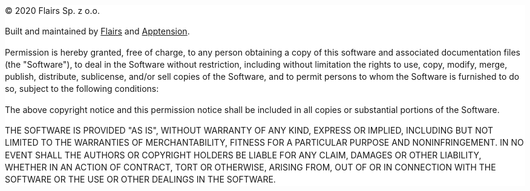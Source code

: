 © 2020 Flairs Sp. z o.o.

Built and maintained by [Flairs](https://www.flairs.ai) and [Apptension](https://apptension.com).

Permission is hereby granted, free of charge, to any person obtaining a copy of this software and associated documentation files (the "Software"), to deal in the Software without restriction, including without limitation the rights to use, copy, modify, merge, publish, distribute, sublicense, and/or sell copies of the Software, and to permit persons to whom the Software is furnished to do so, subject to the following conditions:

The above copyright notice and this permission notice shall be included in all copies or substantial portions of the Software.

THE SOFTWARE IS PROVIDED "AS IS", WITHOUT WARRANTY OF ANY KIND, EXPRESS OR IMPLIED, INCLUDING BUT NOT LIMITED TO THE WARRANTIES OF MERCHANTABILITY, FITNESS FOR A PARTICULAR PURPOSE AND NONINFRINGEMENT. IN NO EVENT SHALL THE AUTHORS OR COPYRIGHT HOLDERS BE LIABLE FOR ANY CLAIM, DAMAGES OR OTHER LIABILITY, WHETHER IN AN ACTION OF CONTRACT, TORT OR OTHERWISE, ARISING FROM, OUT OF OR IN CONNECTION WITH THE SOFTWARE OR THE USE OR OTHER DEALINGS IN THE SOFTWARE.
